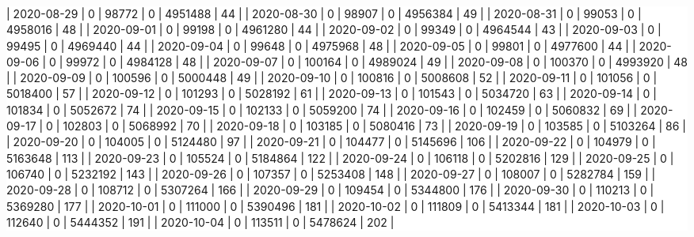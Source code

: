 | 2020-08-29 | 0 | 98772 | 0 | 4951488 | 44 |
| 2020-08-30 | 0 | 98907 | 0 | 4956384 | 49 |
| 2020-08-31 | 0 | 99053 | 0 | 4958016 | 48 |
| 2020-09-01 | 0 | 99198 | 0 | 4961280 | 44 |
| 2020-09-02 | 0 | 99349 | 0 | 4964544 | 43 |
| 2020-09-03 | 0 | 99495 | 0 | 4969440 | 44 |
| 2020-09-04 | 0 | 99648 | 0 | 4975968 | 48 |
| 2020-09-05 | 0 | 99801 | 0 | 4977600 | 44 |
| 2020-09-06 | 0 | 99972 | 0 | 4984128 | 48 |
| 2020-09-07 | 0 | 100164 | 0 | 4989024 | 49 |
| 2020-09-08 | 0 | 100370 | 0 | 4993920 | 48 |
| 2020-09-09 | 0 | 100596 | 0 | 5000448 | 49 |
| 2020-09-10 | 0 | 100816 | 0 | 5008608 | 52 |
| 2020-09-11 | 0 | 101056 | 0 | 5018400 | 57 |
| 2020-09-12 | 0 | 101293 | 0 | 5028192 | 61 |
| 2020-09-13 | 0 | 101543 | 0 | 5034720 | 63 |
| 2020-09-14 | 0 | 101834 | 0 | 5052672 | 74 |
| 2020-09-15 | 0 | 102133 | 0 | 5059200 | 74 |
| 2020-09-16 | 0 | 102459 | 0 | 5060832 | 69 |
| 2020-09-17 | 0 | 102803 | 0 | 5068992 | 70 |
| 2020-09-18 | 0 | 103185 | 0 | 5080416 | 73 |
| 2020-09-19 | 0 | 103585 | 0 | 5103264 | 86 |
| 2020-09-20 | 0 | 104005 | 0 | 5124480 | 97 |
| 2020-09-21 | 0 | 104477 | 0 | 5145696 | 106 |
| 2020-09-22 | 0 | 104979 | 0 | 5163648 | 113 |
| 2020-09-23 | 0 | 105524 | 0 | 5184864 | 122 |
| 2020-09-24 | 0 | 106118 | 0 | 5202816 | 129 |
| 2020-09-25 | 0 | 106740 | 0 | 5232192 | 143 |
| 2020-09-26 | 0 | 107357 | 0 | 5253408 | 148 |
| 2020-09-27 | 0 | 108007 | 0 | 5282784 | 159 |
| 2020-09-28 | 0 | 108712 | 0 | 5307264 | 166 |
| 2020-09-29 | 0 | 109454 | 0 | 5344800 | 176 |
| 2020-09-30 | 0 | 110213 | 0 | 5369280 | 177 |
| 2020-10-01 | 0 | 111000 | 0 | 5390496 | 181 |
| 2020-10-02 | 0 | 111809 | 0 | 5413344 | 181 |
| 2020-10-03 | 0 | 112640 | 0 | 5444352 | 191 |
| 2020-10-04 | 0 | 113511 | 0 | 5478624 | 202 |